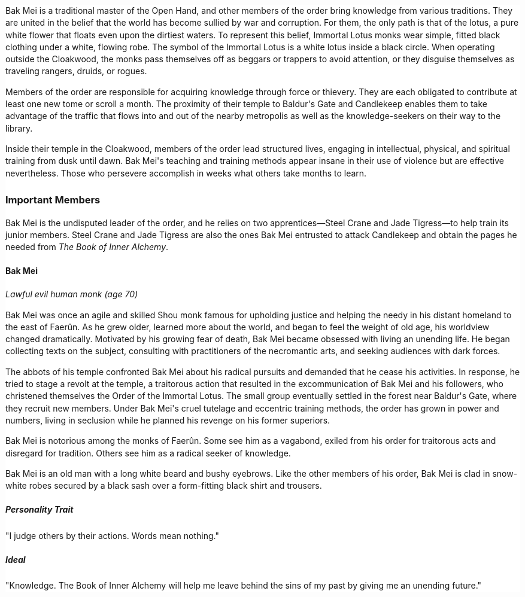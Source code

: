 Bak Mei is a traditional master of the Open Hand, and other members of the order bring knowledge from various traditions. They are united in the belief that the world has become sullied by war and corruption. For them, the only path is that of the lotus, a pure white flower that floats even upon the dirtiest waters. To represent this belief, Immortal Lotus monks wear simple, fitted black clothing under a white, flowing robe. The symbol of the Immortal Lotus is a white lotus inside a black circle. When operating outside the Cloakwood, the monks pass themselves off as beggars or trappers to avoid attention, or they disguise themselves as traveling rangers, druids, or rogues.

Members of the order are responsible for acquiring knowledge through force or thievery. They are each obligated to contribute at least one new tome or scroll a month. The proximity of their temple to Baldur's Gate and Candlekeep enables them to take advantage of the traffic that flows into and out of the nearby metropolis as well as the knowledge-seekers on their way to the library.

Inside their temple in the Cloakwood, members of the order lead structured lives, engaging in intellectual, physical, and spiritual training from dusk until dawn. Bak Mei's teaching and training methods appear insane in their use of violence but are effective nevertheless. Those who persevere accomplish in weeks what others take months to learn.

### Important Members

Bak Mei is the undisputed leader of the order, and he relies on two apprentices—Steel Crane and Jade Tigress—to help train its junior members. Steel Crane and Jade Tigress are also the ones Bak Mei entrusted to attack Candlekeep and obtain the pages he needed from _The Book of Inner Alchemy_.

#### Bak Mei 

_Lawful evil human monk (age 70)_

Bak Mei was once an agile and skilled Shou monk famous for upholding justice and helping the needy in his distant homeland to the east of Faerûn. As he grew older, learned more about the world, and began to feel the weight of old age, his worldview changed dramatically. Motivated by his growing fear of death, Bak Mei became obsessed with living an unending life. He began collecting texts on the subject, consulting with practitioners of the necromantic arts, and seeking audiences with dark forces.

The abbots of his temple confronted Bak Mei about his radical pursuits and demanded that he cease his activities. In response, he tried to stage a revolt at the temple, a traitorous action that resulted in the excommunication of Bak Mei and his followers, who christened themselves the Order of the Immortal Lotus. The small group eventually settled in the forest near Baldur's Gate, where they recruit new members. Under Bak Mei's cruel tutelage and eccentric training methods, the order has grown in power and numbers, living in seclusion while he planned his revenge on his former superiors.

Bak Mei is notorious among the monks of Faerûn. Some see him as a vagabond, exiled from his order for traitorous acts and disregard for tradition. Others see him as a radical seeker of knowledge.

Bak Mei is an old man with a long white beard and bushy eyebrows. Like the other members of his order, Bak Mei is clad in snow-white robes secured by a black sash over a form-fitting black shirt and trousers.

##### Personality Trait

"I judge others by their actions. Words mean nothing."

##### Ideal

"Knowledge. The Book of Inner Alchemy will help me leave behind the sins of my past by giving me an unending future."

